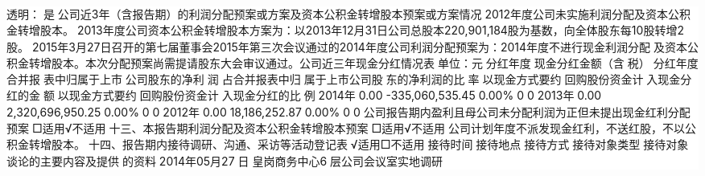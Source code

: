 透明：
是
公司近3年（含报告期）的利润分配预案或方案及资本公积金转增股本预案或方案情况
2012年度公司未实施利润分配及资本公积金转增股本。
2013年度公司资本公积金转增股本方案为：以2013年12月31日公司总股本220,901,184股为基数，向全体股东每10股转增2
股。
2015年3月27日召开的第七届董事会2015年第三次会议通过的2014年度公司利润分配预案为：2014年度不进行现金利润分配
及资本公积金转增股本。本次分配预案尚需提请股东大会审议通过。公司近三年现金分红情况表
单位：元
分红年度
现金分红金额（含
税）
分红年度合并报
表中归属于上市
公司股东的净利
润
占合并报表中归
属于上市公司股
东的净利润的比
率
以现金方式要约
回购股份资金计
入现金分红的金
额
以现金方式要约
回购股份资金计
入现金分红的比
例
2014年
0.00
-335,060,535.45
0.00%
0
0
2013年
0.00
2,320,696,950.25
0.00%
0
0
2012年
0.00
18,186,252.87
0.00%
0
0
公司报告期内盈利且母公司未分配利润为正但未提出现金红利分配预案
□适用√不适用
十三、本报告期利润分配及资本公积金转增股本预案
□适用√不适用
公司计划年度不派发现金红利，不送红股，不以公积金转增股本。
十四、报告期内接待调研、沟通、采访等活动登记表
√适用□不适用
接待时间
接待地点
接待方式
接待对象类型
接待对象
谈论的主要内容及提供
的资料
2014年05月27
日
皇岗商务中心6
层公司会议室实地调研